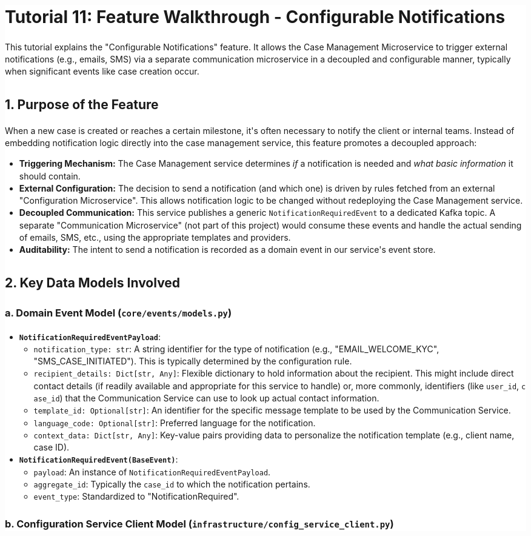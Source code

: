 # Tutorial 11: Feature Walkthrough - Configurable Notifications

This tutorial explains the "Configurable Notifications" feature. It allows the Case Management Microservice to trigger external notifications (e.g., emails, SMS) via a separate communication microservice in a decoupled and configurable manner, typically when significant events like case creation occur.

## 1. Purpose of the Feature

When a new case is created or reaches a certain milestone, it's often necessary to notify the client or internal teams. Instead of embedding notification logic directly into the case management service, this feature promotes a decoupled approach:

*   **Triggering Mechanism:** The Case Management service determines *if* a notification is needed and *what basic information* it should contain.
*   **External Configuration:** The decision to send a notification (and which one) is driven by rules fetched from an external "Configuration Microservice". This allows notification logic to be changed without redeploying the Case Management service.
*   **Decoupled Communication:** This service publishes a generic `NotificationRequiredEvent` to a dedicated Kafka topic. A separate "Communication Microservice" (not part of this project) would consume these events and handle the actual sending of emails, SMS, etc., using the appropriate templates and providers.
*   **Auditability:** The intent to send a notification is recorded as a domain event in our service's event store.

## 2. Key Data Models Involved

### a. Domain Event Model (`core/events/models.py`)

*   **`NotificationRequiredEventPayload`**:
    *   `notification_type: str`: A string identifier for the type of notification (e.g., "EMAIL_WELCOME_KYC", "SMS_CASE_INITIATED"). This is typically determined by the configuration rule.
    *   `recipient_details: Dict[str, Any]`: Flexible dictionary to hold information about the recipient. This might include direct contact details (if readily available and appropriate for this service to handle) or, more commonly, identifiers (like `user_id`, `case_id`) that the Communication Service can use to look up actual contact information.
    *   `template_id: Optional[str]`: An identifier for the specific message template to be used by the Communication Service.
    *   `language_code: Optional[str]`: Preferred language for the notification.
    *   `context_data: Dict[str, Any]`: Key-value pairs providing data to personalize the notification template (e.g., client name, case ID).
*   **`NotificationRequiredEvent(BaseEvent)`**:
    *   `payload`: An instance of `NotificationRequiredEventPayload`.
    *   `aggregate_id`: Typically the `case_id` to which the notification pertains.
    *   `event_type`: Standardized to "NotificationRequired".

### b. Configuration Service Client Model (`infrastructure/config_service_client.py`)
